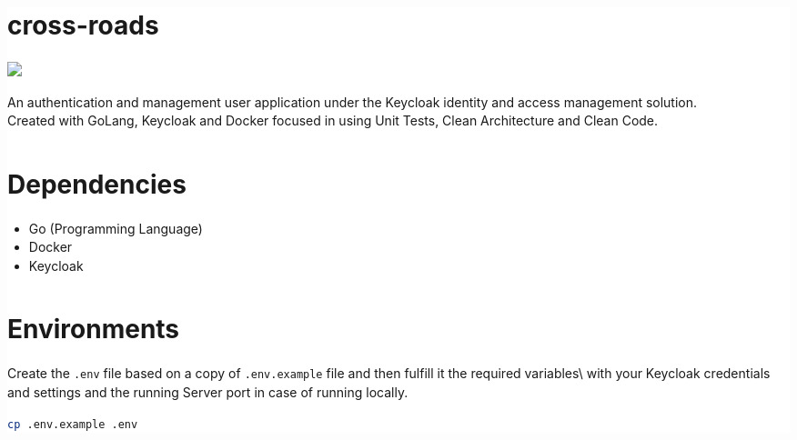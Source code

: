 # cross-roads

<img src="https://doubtfulsea.files.wordpress.com/2016/12/crossroads.jpg" width="100%" />

An authentication and management user application under the Keycloak identity and access management solution.\
Created with GoLang, Keycloak and Docker focused in using Unit Tests, Clean Architecture and Clean Code.

# Dependencies
* Go (Programming Language)
* Docker
* Keycloak

# Environments
Create the `.env` file based on a copy of `.env.example` file and then fulfill it the required variables\ with your Keycloak credentials and settings and the running Server port in case of running locally.

```bash
cp .env.example .env
```
